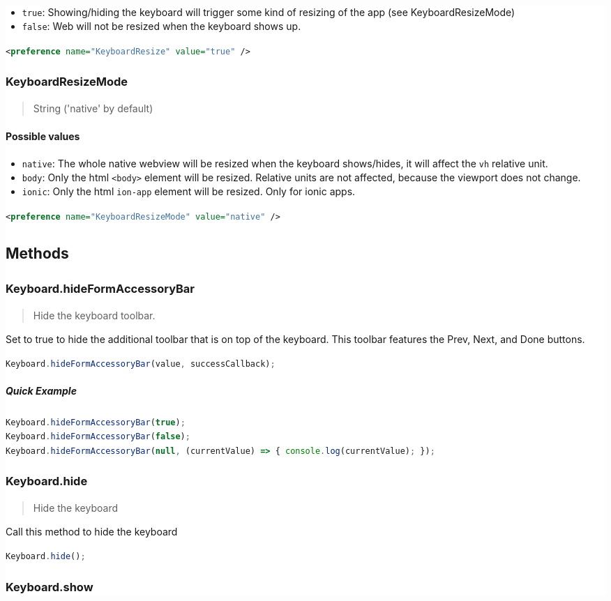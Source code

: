 *   `true`: Showing/hiding the keyboard will trigger some kind of resizing of the app (see KeyboardResizeMode)
*   `false`: Web will not be resized when the keyboard shows up.

```xml
<preference name="KeyboardResize" value="true" />
```

### KeyboardResizeMode

> String ('native' by default)

#### Possible values

*   `native`: The whole native webview will be resized when the keyboard shows/hides, it will affect the `vh` relative unit.
*   `body`: Only the html `<body>` element will be resized. Relative units are not affected, because the viewport does not change.
*   `ionic`: Only the html `ion-app` element will be resized. Only for ionic apps.

```xml
<preference name="KeyboardResizeMode" value="native" />
```

Methods
-------

### Keyboard.hideFormAccessoryBar

> Hide the keyboard toolbar.

Set to true to hide the additional toolbar that is on top of the keyboard. This toolbar features the Prev, Next, and Done buttons.

```js
Keyboard.hideFormAccessoryBar(value, successCallback);
```

##### Quick Example

```js
Keyboard.hideFormAccessoryBar(true);
Keyboard.hideFormAccessoryBar(false);
Keyboard.hideFormAccessoryBar(null, (currentValue) => { console.log(currentValue); });
```

### Keyboard.hide

> Hide the keyboard

Call this method to hide the keyboard

```js
Keyboard.hide();
```

### Keyboard.show
